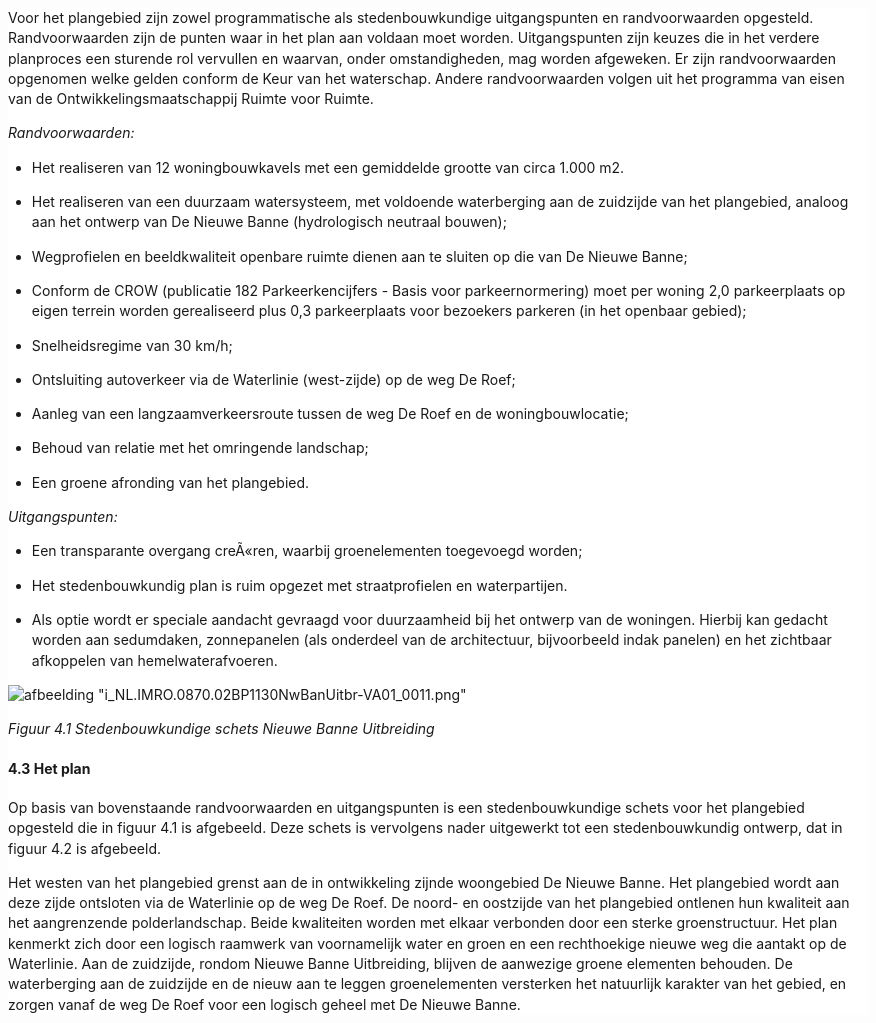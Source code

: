 Voor het plangebied zijn zowel programmatische als stedenbouwkundige uitgangspunten en randvoorwaarden opgesteld. Randvoorwaarden zijn de punten waar in het plan aan voldaan moet worden. Uitgangspunten zijn keuzes die in het verdere planproces een sturende rol vervullen en waarvan, onder omstandigheden, mag worden afgeweken. Er zijn randvoorwaarden opgenomen welke gelden conform de Keur van het waterschap. Andere randvoorwaarden volgen uit het programma van eisen van de Ontwikkelingsmaatschappij Ruimte voor Ruimte.

*Randvoorwaarden:*

* Het realiseren van 12 woningbouwkavels met een gemiddelde grootte van circa 1\.000 m2.

* Het realiseren van een duurzaam watersysteem, met voldoende waterberging aan de zuidzijde van het plangebied, analoog aan het ontwerp van De Nieuwe Banne (hydrologisch neutraal bouwen);

* Wegprofielen en beeldkwaliteit openbare ruimte dienen aan te sluiten op die van De Nieuwe Banne;

* Conform de CROW (publicatie 182 Parkeerkencijfers \- Basis voor parkeernormering) moet per woning 2,0 parkeerplaats op eigen terrein worden gerealiseerd plus 0,3 parkeerplaats voor bezoekers parkeren (in het openbaar gebied);

* Snelheidsregime van 30 km/h;

* Ontsluiting autoverkeer via de Waterlinie (west\-zijde) op de weg De Roef;

* Aanleg van een langzaamverkeersroute tussen de weg De Roef en de woningbouwlocatie;

* Behoud van relatie met het omringende landschap;

* Een groene afronding van het plangebied.

*Uitgangspunten:*

* Een transparante overgang creÃ«ren, waarbij groenelementen toegevoegd worden;

* Het stedenbouwkundig plan is ruim opgezet met straatprofielen en waterpartijen.

* Als optie wordt er speciale aandacht gevraagd voor duurzaamheid bij het ontwerp van de woningen. Hierbij kan gedacht worden aan sedumdaken, zonnepanelen (als onderdeel van de architectuur, bijvoorbeeld indak panelen) en het zichtbaar afkoppelen van hemelwaterafvoeren.

![afbeelding "i_NL.IMRO.0870.02BP1130NwBanUitbr-VA01_0011.png"](i_NL.IMRO.0870.02BP1130NwBanUitbr-VA01_0011.png)

*Figuur 4\.1 Stedenbouwkundige schets Nieuwe Banne Uitbreiding*

#### 4\.3 Het plan

Op basis van bovenstaande randvoorwaarden en uitgangspunten is een stedenbouwkundige schets voor het plangebied opgesteld die in figuur 4\.1 is afgebeeld. Deze schets is vervolgens nader uitgewerkt tot een stedenbouwkundig ontwerp, dat in figuur 4\.2 is afgebeeld.

Het westen van het plangebied grenst aan de in ontwikkeling zijnde woongebied De Nieuwe Banne. Het plangebied wordt aan deze zijde ontsloten via de Waterlinie op de weg De Roef. De noord\- en oostzijde van het plangebied ontlenen hun kwaliteit aan het aangrenzende polderlandschap. Beide kwaliteiten worden met elkaar verbonden door een sterke groenstructuur. Het plan kenmerkt zich door een logisch raamwerk van voornamelijk water en groen en een rechthoekige nieuwe weg die aantakt op de Waterlinie. Aan de zuidzijde, rondom Nieuwe Banne Uitbreiding, blijven de aanwezige groene elementen behouden. De waterberging aan de zuidzijde en de nieuw aan te leggen groenelementen versterken het natuurlijk karakter van het gebied, en zorgen vanaf de weg De Roef voor een logisch geheel met De Nieuwe Banne.
